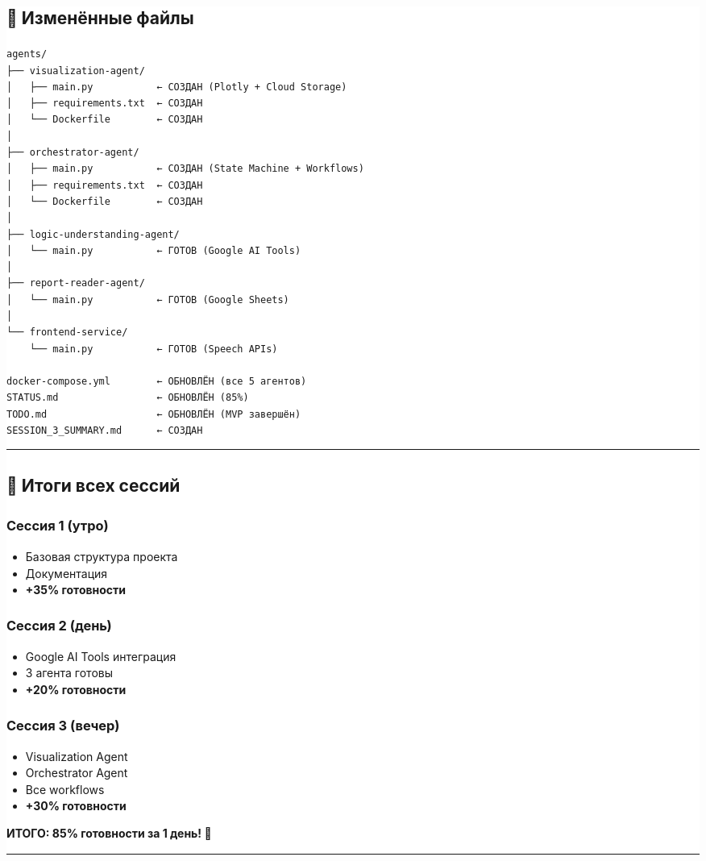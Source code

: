 
## 📁 Изменённые файлы

```
agents/
├── visualization-agent/
│   ├── main.py           ← СОЗДАН (Plotly + Cloud Storage)
│   ├── requirements.txt  ← СОЗДАН
│   └── Dockerfile        ← СОЗДАН
│
├── orchestrator-agent/
│   ├── main.py           ← СОЗДАН (State Machine + Workflows)
│   ├── requirements.txt  ← СОЗДАН
│   └── Dockerfile        ← СОЗДАН
│
├── logic-understanding-agent/
│   └── main.py           ← ГОТОВ (Google AI Tools)
│
├── report-reader-agent/
│   └── main.py           ← ГОТОВ (Google Sheets)
│
└── frontend-service/
    └── main.py           ← ГОТОВ (Speech APIs)

docker-compose.yml        ← ОБНОВЛЁН (все 5 агентов)
STATUS.md                 ← ОБНОВЛЁН (85%)
TODO.md                   ← ОБНОВЛЁН (MVP завершён)
SESSION_3_SUMMARY.md      ← СОЗДАН
```

---

## 🎊 Итоги всех сессий

### Сессия 1 (утро)
- Базовая структура проекта
- Документация
- **+35% готовности**

### Сессия 2 (день)
- Google AI Tools интеграция
- 3 агента готовы
- **+20% готовности**

### Сессия 3 (вечер)
- Visualization Agent
- Orchestrator Agent
- Все workflows
- **+30% готовности**

**ИТОГО: 85% готовности за 1 день! 🚀**

---